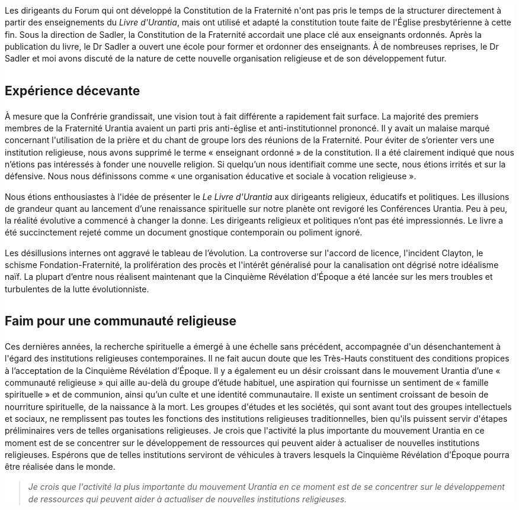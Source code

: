 Les dirigeants du Forum qui ont développé la Constitution de la Fraternité n'ont pas pris le temps de la structurer directement à partir des enseignements du _Livre d'Urantia_, mais ont utilisé et adapté la constitution toute faite de l'Église presbytérienne à cette fin. Sous la direction de Sadler, la Constitution de la Fraternité accordait une place clé aux enseignants ordonnés. Après la publication du livre, le Dr Sadler a ouvert une école pour former et ordonner des enseignants. À de nombreuses reprises, le Dr Sadler et moi avons discuté de la nature de cette nouvelle organisation religieuse et de son développement futur.

## Expérience décevante

À mesure que la Confrérie grandissait, une vision tout à fait différente a rapidement fait surface. La majorité des premiers membres de la Fraternité Urantia avaient un parti pris anti-église et anti-institutionnel prononcé. Il y avait un malaise marqué concernant l'utilisation de la prière et du chant de groupe lors des réunions de la Fraternité. Pour éviter de s’orienter vers une institution religieuse, nous avons supprimé le terme « enseignant ordonné » de la constitution. Il a été clairement indiqué que nous n’étions pas intéressés à fonder une nouvelle religion. Si quelqu’un nous identifiait comme une secte, nous étions irrités et sur la défensive. Nous nous définissons comme « une organisation éducative et sociale à vocation religieuse ».

Nous étions enthousiastes à l'idée de présenter le _Le Livre d'Urantia_ aux dirigeants religieux, éducatifs et politiques. Les illusions de grandeur quant au lancement d’une renaissance spirituelle sur notre planète ont revigoré les Conférences Urantia. Peu à peu, la réalité évolutive a commencé à changer la donne. Les dirigeants religieux et politiques n’ont pas été impressionnés. Le livre a été succinctement rejeté comme un document gnostique contemporain ou poliment ignoré.

Les désillusions internes ont aggravé le tableau de l’évolution. La controverse sur l'accord de licence, l'incident Clayton, le schisme Fondation-Fraternité, la prolifération des procès et l'intérêt généralisé pour la canalisation ont dégrisé notre idéalisme naïf. La plupart d’entre nous réalisent maintenant que la Cinquième Révélation d’Époque a été lancée sur les mers troubles et turbulentes de la lutte évolutionniste.

## Faim pour une communauté religieuse

Ces dernières années, la recherche spirituelle a émergé à une échelle sans précédent, accompagnée d'un désenchantement à l'égard des institutions religieuses contemporaines. Il ne fait aucun doute que les Très-Hauts constituent des conditions propices à l’acceptation de la Cinquième Révélation d’Époque. Il y a également eu un désir croissant dans le mouvement Urantia d’une « communauté religieuse » qui aille au-delà du groupe d’étude habituel, une aspiration qui fournisse un sentiment de « famille spirituelle » et de communion, ainsi qu’un culte et une identité communautaire. Il existe un sentiment croissant de besoin de nourriture spirituelle, de la naissance à la mort. Les groupes d'études et les sociétés, qui sont avant tout des groupes intellectuels et sociaux, ne remplissent pas toutes les fonctions des institutions religieuses traditionnelles, bien qu'ils puissent servir d'étapes préliminaires vers de telles organisations religieuses. Je crois que l'activité la plus importante du mouvement Urantia en ce moment est de se concentrer sur le développement de ressources qui peuvent aider à actualiser de nouvelles institutions religieuses. Espérons que de telles institutions serviront de véhicules à travers lesquels la Cinquième Révélation d’Époque pourra être réalisée dans le monde.

> _Je crois que l'activité la plus importante du mouvement Urantia en ce moment est de se concentrer sur le développement de ressources qui peuvent aider à actualiser de nouvelles institutions religieuses._
